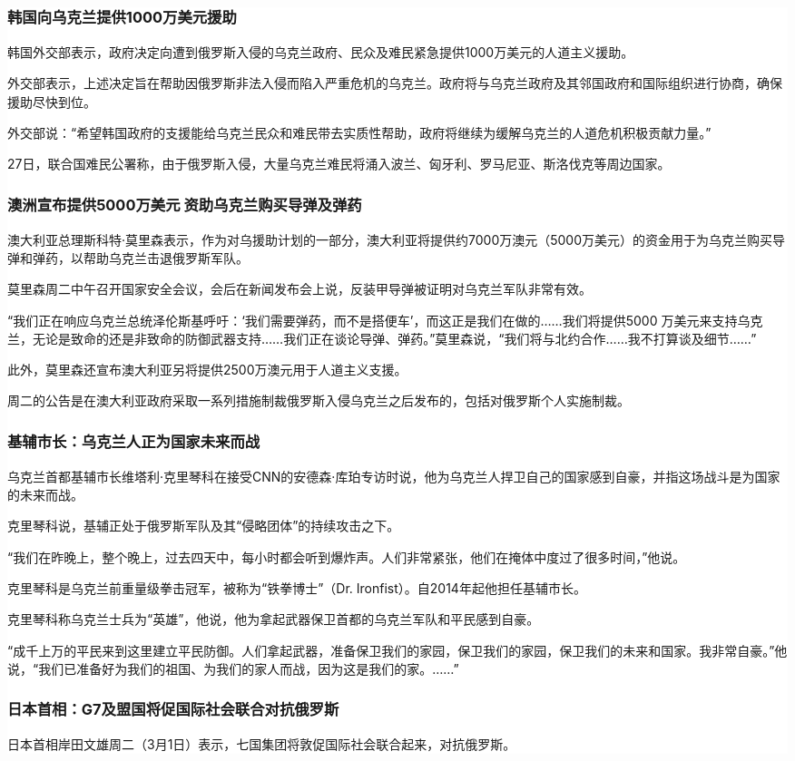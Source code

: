 </p>
<h3>
 韩国向乌克兰提供1000万美元援助
</h3>
<p>
 韩国外交部表示，政府决定向遭到俄罗斯入侵的乌克兰政府、民众及难民紧急提供1000万美元的人道主义援助。
</p>
<p>
 外交部表示，上述决定旨在帮助因俄罗斯非法入侵而陷入严重危机的乌克兰。政府将与乌克兰政府及其邻国政府和国际组织进行协商，确保援助尽快到位。
</p>
<p>
 外交部说：“希望韩国政府的支援能给乌克兰民众和难民带去实质性帮助，政府将继续为缓解乌克兰的人道危机积极贡献力量。”
</p>
<p>
 27日，联合国难民公署称，由于俄罗斯入侵，大量乌克兰难民将涌入波兰、匈牙利、罗马尼亚、斯洛伐克等周边国家。
</p>
<h3>
 澳洲宣布提供5000万美元 资助乌克兰购买导弹及弹药
</h3>
<p>
 澳大利亚总理斯科特·莫里森表示，作为对乌援助计划的一部分，澳大利亚将提供约7000万澳元（5000万美元）的资金用于为乌克兰购买导弹和弹药，以帮助乌克兰击退俄罗斯军队。
</p>
<p>
 莫里森周二中午召开国家安全会议，会后在新闻发布会上说，反装甲导弹被证明对乌克兰军队非常有效。
</p>
<p>
 “我们正在响应乌克兰总统泽伦斯基呼吁：‘我们需要弹药，而不是搭便车’，而这正是我们在做的……我们将提供5000 万美元来支持乌克兰，无论是致命的还是非致命的防御武器支持……我们正在谈论导弹、弹药。”莫里森说，“我们将与北约合作……我不打算谈及细节……”
</p>
<p>
 此外，莫里森还宣布澳大利亚另将提供2500万澳元用于人道主义支援。
</p>
<p>
 周二的公告是在澳大利亚政府采取一系列措施制裁俄罗斯入侵乌克兰之后发布的，包括对俄罗斯个人实施制裁。
</p>
<h3>
 基辅市长：乌克兰人正为国家未来而战
</h3>
<p>
 乌克兰首都基辅市长维塔利‧克里琴科在接受CNN的安德森‧库珀专访时说，他为乌克兰人捍卫自己的国家感到自豪，并指这场战斗是为国家的未来而战。
</p>
<p>
 克里琴科说，基辅正处于俄罗斯军队及其“侵略团体”的持续攻击之下。
</p>
<p>
 “我们在昨晚上，整个晚上，过去四天中，每小时都会听到爆炸声。人们非常紧张，他们在掩体中度过了很多时间，”他说。
</p>
<p>
 克里琴科是乌克兰前重量级拳击冠军，被称为“铁拳博士”（Dr. Ironfist）。自2014年起他担任基辅市长。
</p>
<p>
 克里琴科称乌克兰士兵为“英雄”，他说，他为拿起武器保卫首都的乌克兰军队和平民感到自豪。
</p>
<p>
 “成千上万的平民来到这里建立平民防御。人们拿起武器，准备保卫我们的家园，保卫我们的家园，保卫我们的未来和国家。我非常自豪。”他说，“我们已准备好为我们的祖国、为我们的家人而战，因为这是我们的家。……”
</p>
<h3>
 日本首相：G7及盟国将促国际社会联合对抗俄罗斯
</h3>
<p>
 日本首相岸田文雄周二（3月1日）表示，七国集团将敦促国际社会联合起来，对抗俄罗斯。
</p>
<p>
